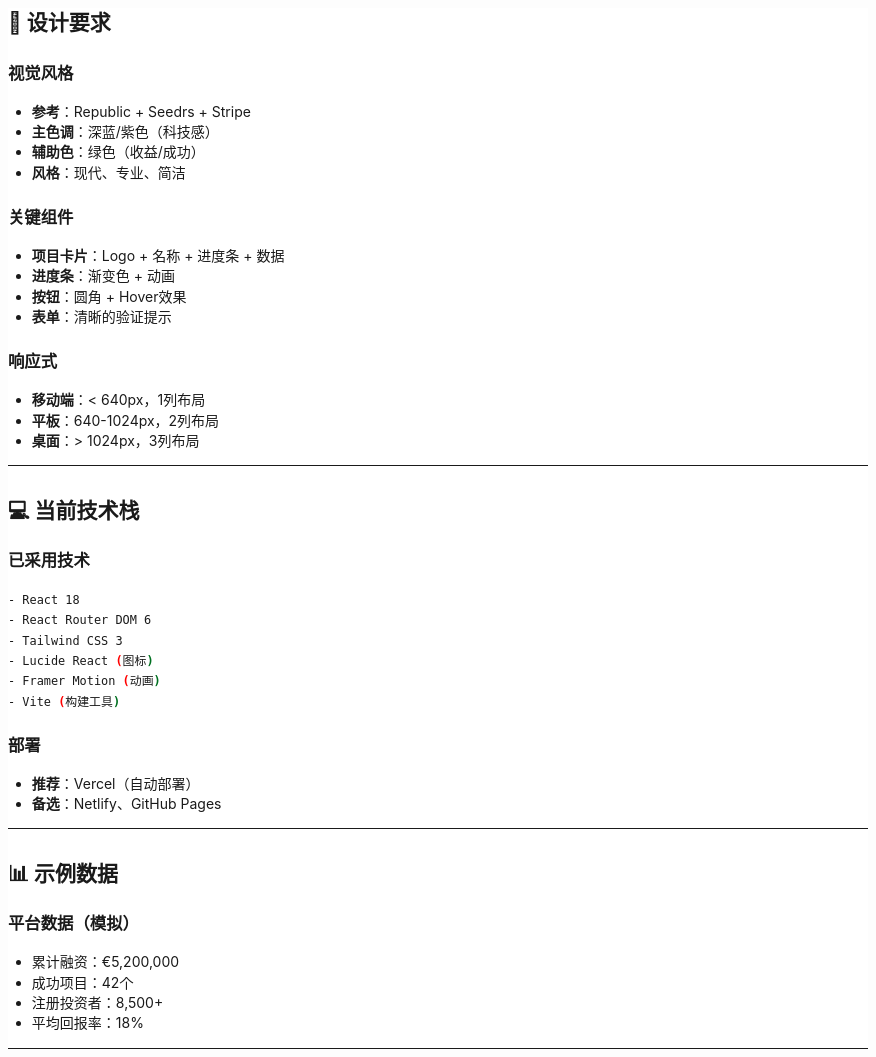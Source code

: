 
## 🎨 设计要求

### 视觉风格
- **参考**：Republic + Seedrs + Stripe
- **主色调**：深蓝/紫色（科技感）
- **辅助色**：绿色（收益/成功）
- **风格**：现代、专业、简洁

### 关键组件
- **项目卡片**：Logo + 名称 + 进度条 + 数据
- **进度条**：渐变色 + 动画
- **按钮**：圆角 + Hover效果
- **表单**：清晰的验证提示

### 响应式
- **移动端**：< 640px，1列布局
- **平板**：640-1024px，2列布局
- **桌面**：> 1024px，3列布局

---

## 💻 当前技术栈

### 已采用技术
```bash
- React 18
- React Router DOM 6
- Tailwind CSS 3
- Lucide React (图标)
- Framer Motion (动画)
- Vite (构建工具)
```

### 部署
- **推荐**：Vercel（自动部署）
- **备选**：Netlify、GitHub Pages

---

## 📊 示例数据

### 平台数据（模拟）
- 累计融资：€5,200,000
- 成功项目：42个
- 注册投资者：8,500+
- 平均回报率：18%

---
